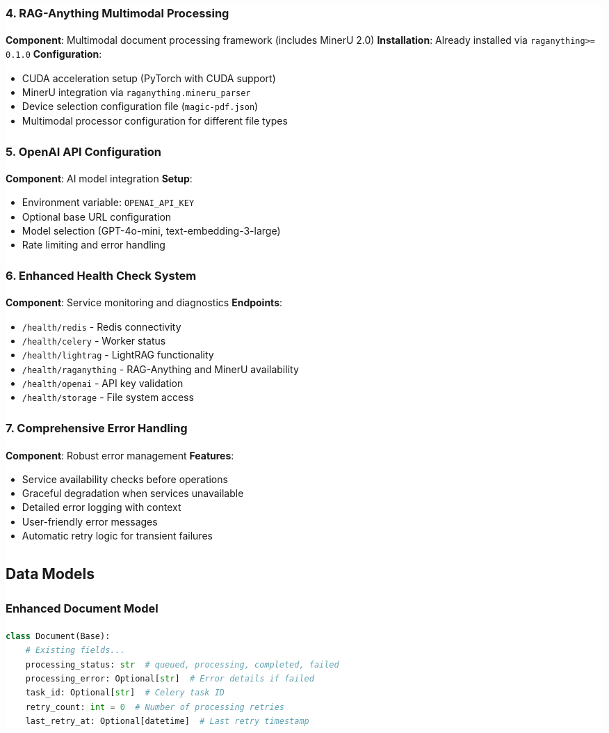 ### 4. RAG-Anything Multimodal Processing

**Component**: Multimodal document processing framework (includes MinerU 2.0)
**Installation**: Already installed via `raganything>=0.1.0`
**Configuration**:
- CUDA acceleration setup (PyTorch with CUDA support)
- MinerU integration via `raganything.mineru_parser`
- Device selection configuration file (`magic-pdf.json`)
- Multimodal processor configuration for different file types

### 5. OpenAI API Configuration

**Component**: AI model integration
**Setup**:
- Environment variable: `OPENAI_API_KEY`
- Optional base URL configuration
- Model selection (GPT-4o-mini, text-embedding-3-large)
- Rate limiting and error handling

### 6. Enhanced Health Check System

**Component**: Service monitoring and diagnostics
**Endpoints**:
- `/health/redis` - Redis connectivity
- `/health/celery` - Worker status
- `/health/lightrag` - LightRAG functionality
- `/health/raganything` - RAG-Anything and MinerU availability
- `/health/openai` - API key validation
- `/health/storage` - File system access

### 7. Comprehensive Error Handling

**Component**: Robust error management
**Features**:
- Service availability checks before operations
- Graceful degradation when services unavailable
- Detailed error logging with context
- User-friendly error messages
- Automatic retry logic for transient failures

## Data Models

### Enhanced Document Model

```python
class Document(Base):
    # Existing fields...
    processing_status: str  # queued, processing, completed, failed
    processing_error: Optional[str]  # Error details if failed
    task_id: Optional[str]  # Celery task ID
    retry_count: int = 0  # Number of processing retries
    last_retry_at: Optional[datetime]  # Last retry timestamp
```
